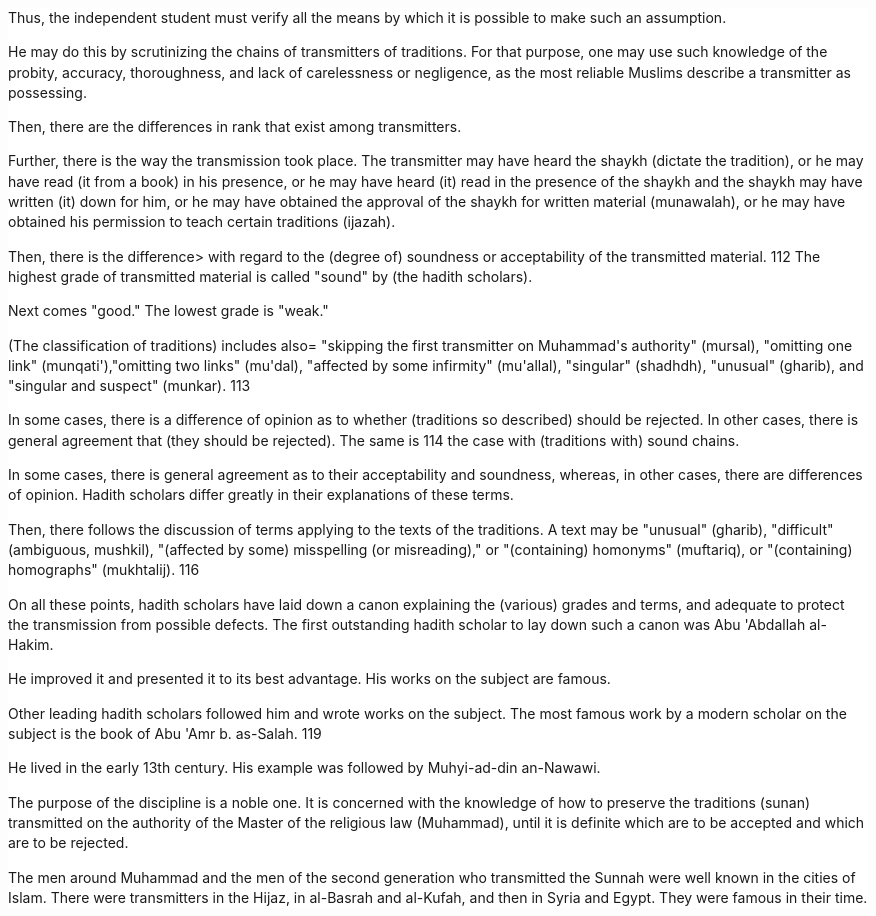 Thus, the independent student must verify all the means by which it is possible to make such an assumption. 

He may do this by scrutinizing the chains of transmitters of traditions. For that purpose, one may use such knowledge of the probity, accuracy, thoroughness, and lack of carelessness or negligence, as the most reliable Muslims describe a transmitter as possessing.

Then, there are the differences in rank that exist among transmitters.

Further, there is the way the transmission took place. The transmitter may have heard the shaykh (dictate the tradition), or he may have read (it from a book) in his presence, or he may have heard (it) read in the presence of the shaykh and the shaykh may have written (it) down for him, or he may have obtained the approval of the shaykh for written material (munawalah), or he may have obtained his permission to teach certain traditions (ijazah).

Then, there is the difference> with regard to the (degree of) soundness or acceptability of the transmitted material. 112 The highest grade of transmitted material is called "sound" by (the hadith scholars). 

Next comes "good." The lowest grade is "weak." 

(The classification of traditions) includes also= "skipping the first transmitter on Muhammad's authority" (mursal), "omitting one link" (munqati'),"omitting two links" (mu'dal), "affected by some infirmity" (mu'allal), "singular"
(shadhdh), "unusual" (gharib), and "singular and suspect" (munkar). 113 

In some cases, there is a difference of opinion as to whether (traditions so described) should be rejected. In other cases, there is general agreement that (they should be rejected). The same is 114 the case with (traditions with) sound chains. 

In some cases, there is general agreement as to their acceptability and soundness, whereas, in other cases, there are differences of opinion. Hadith scholars differ greatly in their explanations of these terms.

Then, there follows the discussion of terms applying to the texts of the traditions. A text may be "unusual" (gharib), "difficult" (ambiguous, mushkil), "(affected by some) misspelling (or misreading)," or "(containing) homonyms" (muftariq), or "(containing) homographs" (mukhtalij). 116 

On all these points, hadith scholars have laid down a canon explaining the (various) grades and terms, and adequate to protect the transmission from possible defects. The first outstanding hadith scholar to lay down such a canon was Abu 'Abdallah al-Hakim.

He improved it and presented it to its best advantage. His works on the subject are famous.

Other leading hadith scholars followed him and wrote works on the subject. The most famous work by a modern scholar on the subject is the book of Abu 'Amr b. as-Salah. 119 

He lived in the early 13th century. His example was followed by Muhyi-ad-din an-Nawawi.

The purpose of the discipline is a noble one. It is concerned with the knowledge of how to preserve the traditions (sunan) transmitted on the authority of the Master of the religious law (Muhammad), until it is definite which are to be accepted and which are to be rejected.

The men around Muhammad and the men of the second generation who transmitted the Sunnah were well known in the cities of
Islam. There were transmitters in the Hijaz, in al-Basrah and al-Kufah, and then in Syria and Egypt. They were famous in their time. 
